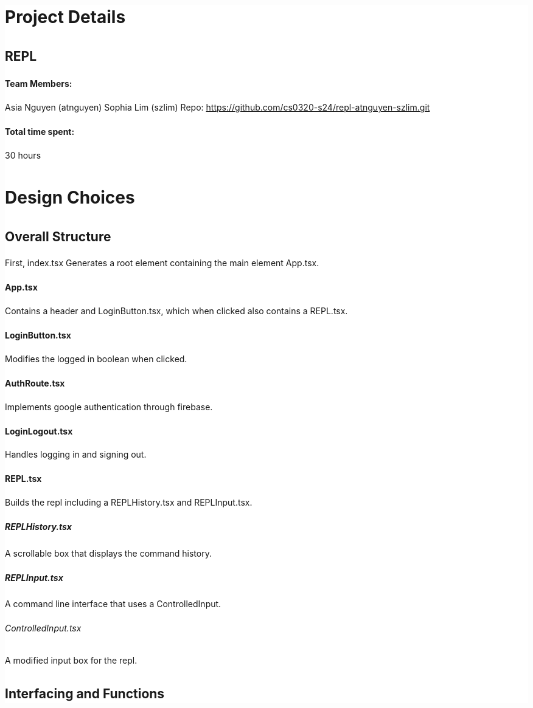 # Project Details

## REPL

#### Team Members:

Asia Nguyen (atnguyen)
Sophia Lim (szlim)
Repo: https://github.com/cs0320-s24/repl-atnguyen-szlim.git

#### Total time spent:

30 hours

# Design Choices

## Overall Structure

First, index.tsx Generates a root element containing the main element App.tsx.

#### App.tsx

Contains a header and LoginButton.tsx, which when clicked also contains a REPL.tsx.

#### LoginButton.tsx

Modifies the logged in boolean when clicked.

#### AuthRoute.tsx

Implements google authentication through firebase.

#### LoginLogout.tsx

Handles logging in and signing out.

#### REPL.tsx

Builds the repl including a REPLHistory.tsx and REPLInput.tsx.

##### REPLHistory.tsx

A scrollable box that displays the command history.

##### REPLInput.tsx

A command line interface that uses a ControlledInput.

###### ControlledInput.tsx

A modified input box for the repl.

## Interfacing and Functions
